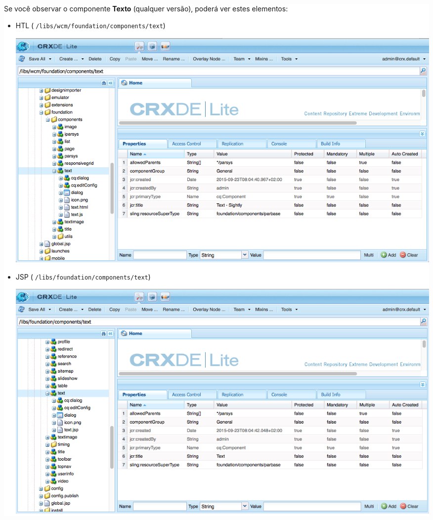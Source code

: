 Se você observar o componente **Texto** (qualquer versão), poderá ver estes elementos:

* HTL ( `/libs/wcm/foundation/components/text`)

  ![chlimage_1-241](assets/chlimage_1-241.png)

* JSP ( `/libs/foundation/components/text`)

  ![screen_shot_2012-02-13at60457pm](assets/screen_shot_2012-02-13at60457pm.png)
